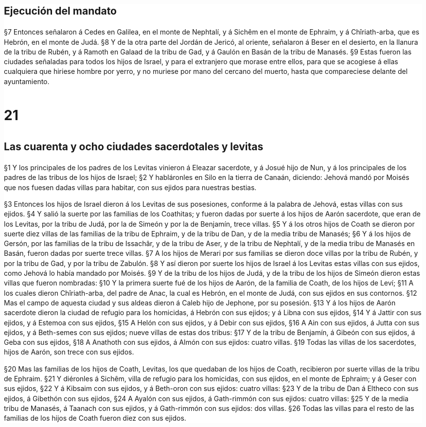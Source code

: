 ## Ejecución del mandato
§7 Entonces señalaron á Cedes en Galilea, en el monte de Nephtalí, y á Sichêm en el monte de Ephraim, y á Chîriath-arba, que es Hebrón, en el monte de Judá. 
§8 Y de la otra parte del Jordán de Jericó, al oriente, señalaron á Beser en el desierto, en la llanura de la tribu de Rubén, y á Ramoth en Galaad de la tribu de Gad, y á Gaulón en Basán de la tribu de Manasés. 
§9 Estas fueron las ciudades señaladas para todos los hijos de Israel, y para el extranjero que morase entre ellos, para que se acogiese á ellas cualquiera que hiriese hombre por yerro, y no muriese por mano del cercano del muerto, hasta que compareciese delante del ayuntamiento. 

# 21 
## Las cuarenta y ocho ciudades sacerdotales y levitas
§1 Y los principales de los padres de los Levitas vinieron á Eleazar sacerdote, y á Josué hijo de Nun, y á los principales de los padres de las tribus de los hijos de Israel; 
§2 Y habláronles en Silo en la tierra de Canaán, diciendo: Jehová mandó por Moisés que nos fuesen dadas villas para habitar, con sus ejidos para nuestras bestias.

§3 Entonces los hijos de Israel dieron á los Levitas de sus posesiones, conforme á la palabra de Jehová, estas villas con sus ejidos. 
§4 Y salió la suerte por las familias de los Coathitas; y fueron dadas por suerte á los hijos de Aarón sacerdote, que eran de los Levitas, por la tribu de Judá, por la de Simeón y por la de Benjamín, trece villas. 
§5 Y á los otros hijos de Coath se dieron por suerte diez villas de las familias de la tribu de Ephraim, y de la tribu de Dan, y de la media tribu de Manasés; 
§6 Y á los hijos de Gersón, por las familias de la tribu de Issachâr, y de la tribu de Aser, y de la tribu de Nephtalí, y de la media tribu de Manasés en Basán, fueron dadas por suerte trece villas. 
§7 A los hijos de Merari por sus familias se dieron doce villas por la tribu de Rubén, y por la tribu de Gad, y por la tribu de Zabulón. 
§8 Y así dieron por suerte los hijos de Israel á los Levitas estas villas con sus ejidos, como Jehová lo había mandado por Moisés. 
§9 Y de la tribu de los hijos de Judá, y de la tribu de los hijos de Simeón dieron estas villas que fueron nombradas: 
§10 Y la primera suerte fué de los hijos de Aarón, de la familia de Coath, de los hijos de Leví; 
§11 A los cuales dieron Chîriath-arba, del padre de Anac, la cual es Hebrón, en el monte de Judá, con sus ejidos en sus contornos. 
§12 Mas el campo de aquesta ciudad y sus aldeas dieron á Caleb hijo de Jephone, por su posesión. 
§13 Y á los hijos de Aarón sacerdote dieron la ciudad de refugio para los homicidas, á Hebrón con sus ejidos; y á Libna con sus ejidos, 
§14 Y á Jattir con sus ejidos, y á Estemoa con sus ejidos, 
§15 A Helón con sus ejidos, y á Debir con sus ejidos, 
§16 A Ain con sus ejidos, á Jutta con sus ejidos, y á Beth-semes con sus ejidos; nueve villas de estas dos tribus: 
§17 Y de la tribu de Benjamín, á Gibeón con sus ejidos, á Geba con sus ejidos, 
§18 A Anathoth con sus ejidos, á Almón con sus ejidos: cuatro villas. 
§19 Todas las villas de los sacerdotes, hijos de Aarón, son trece con sus ejidos.

§20 Mas las familias de los hijos de Coath, Levitas, los que quedaban de los hijos de Coath, recibieron por suerte villas de la tribu de Ephraim. 
§21 Y diéronles á Sichêm, villa de refugio para los homicidas, con sus ejidos, en el monte de Ephraim; y á Geser con sus ejidos, 
§22 Y á Kibsaim con sus ejidos, y á Beth-oron con sus ejidos: cuatro villas: 
§23 Y de la tribu de Dan á Eltheco con sus ejidos, á Gibethón con sus ejidos, 
§24 A Ayalón con sus ejidos, á Gath-rimmón con sus ejidos: cuatro villas: 
§25 Y de la media tribu de Manasés, á Taanach con sus ejidos, y á Gath-rimmón con sus ejidos: dos villas. 
§26 Todas las villas para el resto de las familias de los hijos de Coath fueron diez con sus ejidos.
